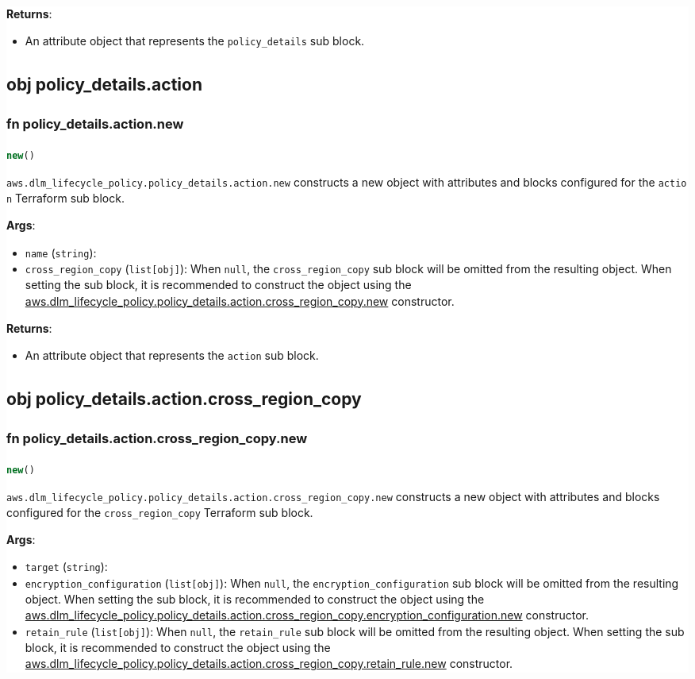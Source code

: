 **Returns**:
  - An attribute object that represents the `policy_details` sub block.


## obj policy_details.action



### fn policy_details.action.new

```ts
new()
```


`aws.dlm_lifecycle_policy.policy_details.action.new` constructs a new object with attributes and blocks configured for the `action`
Terraform sub block.



**Args**:
  - `name` (`string`): 
  - `cross_region_copy` (`list[obj]`):  When `null`, the `cross_region_copy` sub block will be omitted from the resulting object. When setting the sub block, it is recommended to construct the object using the [aws.dlm_lifecycle_policy.policy_details.action.cross_region_copy.new](#fn-dlm_lifecycle_policypolicy_detailscross_region_copynew) constructor.

**Returns**:
  - An attribute object that represents the `action` sub block.


## obj policy_details.action.cross_region_copy



### fn policy_details.action.cross_region_copy.new

```ts
new()
```


`aws.dlm_lifecycle_policy.policy_details.action.cross_region_copy.new` constructs a new object with attributes and blocks configured for the `cross_region_copy`
Terraform sub block.



**Args**:
  - `target` (`string`): 
  - `encryption_configuration` (`list[obj]`):  When `null`, the `encryption_configuration` sub block will be omitted from the resulting object. When setting the sub block, it is recommended to construct the object using the [aws.dlm_lifecycle_policy.policy_details.action.cross_region_copy.encryption_configuration.new](#fn-dlm_lifecycle_policypolicy_detailsactionencryption_configurationnew) constructor.
  - `retain_rule` (`list[obj]`):  When `null`, the `retain_rule` sub block will be omitted from the resulting object. When setting the sub block, it is recommended to construct the object using the [aws.dlm_lifecycle_policy.policy_details.action.cross_region_copy.retain_rule.new](#fn-dlm_lifecycle_policypolicy_detailsactionretain_rulenew) constructor.
